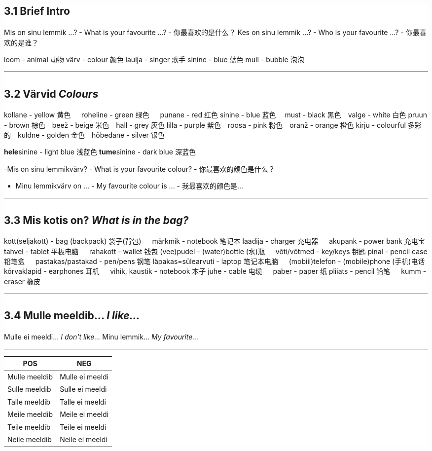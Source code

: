## 3.1 Brief Intro

Mis on sinu lemmik ...? - What is your favourite ...? - 你最喜欢的是什么？
Kes on sinu lemmik ...? - Who is your favourite ...? - 你最喜欢的是谁？

loom - animal 动物
värv - colour 颜色
laulja - singer 歌手
sinine - blue 蓝色
mull - bubble 泡泡

---

## 3.2 Värvid *Colours*

kollane - yellow 黄色 &emsp; roheline - green 绿色 &emsp; punane - red 红色
sinine - blue 蓝色 &emsp;must - black 黑色&emsp;valge - white 白色
pruun - brown 棕色&emsp;beež - beige 米色&emsp;hall - grey 灰色
lilla - purple 紫色&emsp;roosa - pink 粉色&emsp;oranž - orange 橙色
kirju - colourful 多彩的&emsp;kuldne - golden 金色&emsp;hõbedane - silver 银色

**hele**sinine - light blue 浅蓝色
**tume**sinine - dark blue 深蓝色

-Mis on sinu lemmikvärv? - What is your favourite colour? - 你最喜欢的颜色是什么？

- Minu lemmikvärv on ... - My favourite colour is ... - 我最喜欢的颜色是... 

---

## 3.3 Mis kotis on? *What is in the bag?*

kott(seljakott) - bag (backpack) 袋子(背包) &emsp; märkmik - notebook 笔记本
laadija - charger 充电器 &emsp; akupank - power bank 充电宝 
tahvel - tablet 平板电脑 &emsp; rahakott - wallet 钱包
(vee)pudel - (water)bottle (水)瓶 &emsp; võti/võtmed - key/keys 钥匙
pinal - pencil case 铅笔盒 &emsp; pastakas/pastakad - pen/pens 钢笔
läpakas=sülearvuti - laptop 笔记本电脑 &emsp; (mobiil)telefon - (mobile)phone (手机)电话
kõrvaklapid - earphones 耳机 &emsp; vihik, kaustik - notebook 本子
juhe - cable 电缆 &emsp; paber - paper 纸
pliiats - pencil 铅笔 &emsp; kumm - eraser 橡皮

---

## 3.4 Mulle meeldib... *I like...* 

  Mulle ei meeldi... *I don't like...*
  Minu lemmik... *My favourite...*

---

| POS           | NEG             |
| ------------- | --------------- |
| Mulle meeldib | Mulle ei meeldi |
| Sulle meeldib | Sulle ei meeldi |
| Talle meeldib | Talle ei meeldi |
| Meile meeldib | Meile ei meeldi |
| Teile meeldib | Teile ei meeldi |
| Neile meeldib | Neile ei meeldi |
